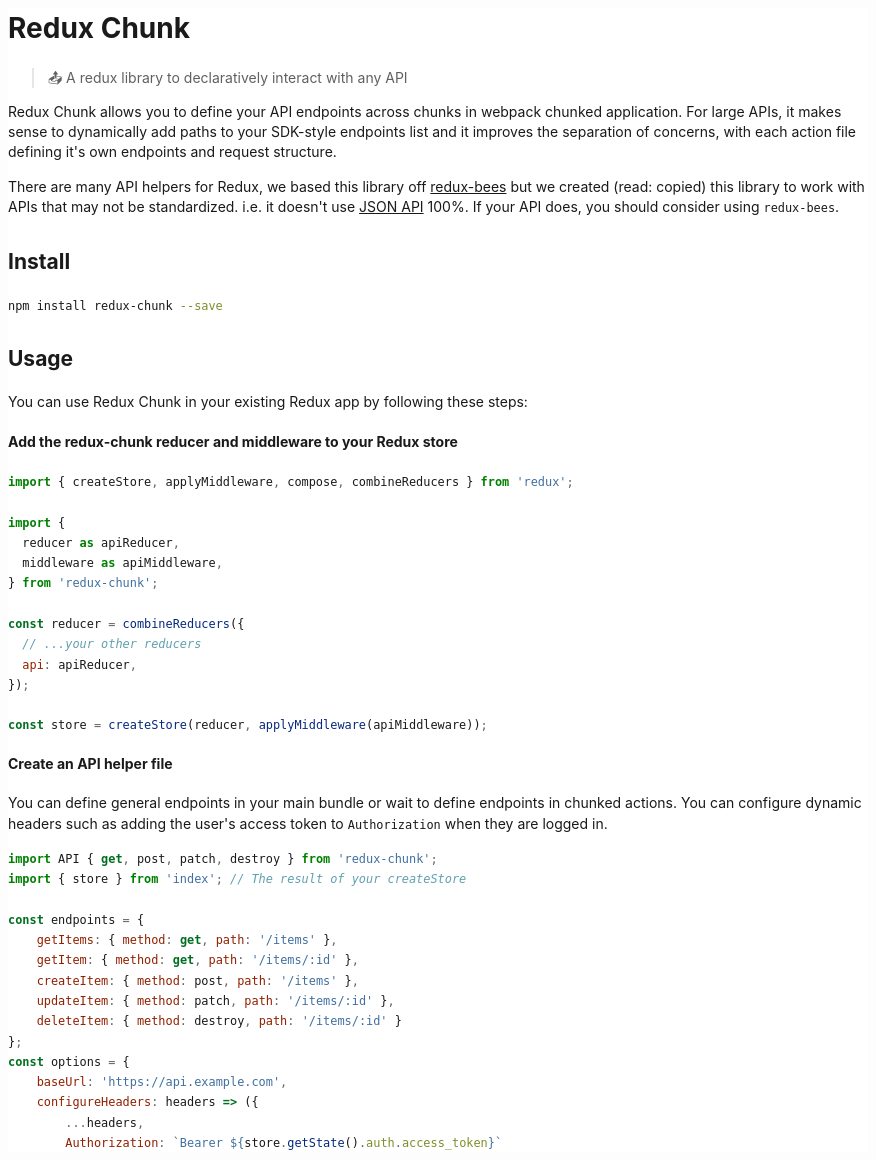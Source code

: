 # Redux Chunk

> 📤 A redux library to declaratively interact with any API

Redux Chunk allows you to define your API endpoints across chunks in webpack chunked application. For large APIs, it makes sense to dynamically add paths to your SDK-style endpoints list and it improves the separation of concerns, with each action file defining it's own endpoints and request structure.

There are many API helpers for Redux, we based this library off [redux-bees](https://github.com/cantierecreativo/redux-bees) but we created (read: copied) this library to work with APIs that may not be standardized. i.e. it doesn't use [JSON API](http://jsonapi.org) 100%. If your API does, you should consider using `redux-bees`.

## Install

```bash
npm install redux-chunk --save
```

## Usage

You can use Redux Chunk in your existing Redux app by following these steps:

#### Add the redux-chunk reducer and middleware to your Redux store

```js
import { createStore, applyMiddleware, compose, combineReducers } from 'redux';

import {
  reducer as apiReducer,
  middleware as apiMiddleware,
} from 'redux-chunk';

const reducer = combineReducers({
  // ...your other reducers
  api: apiReducer,
});

const store = createStore(reducer, applyMiddleware(apiMiddleware));
```

#### Create an API helper file

You can define general endpoints in your main bundle or wait to define endpoints in chunked actions. You can configure dynamic headers such as adding the user's access token to `Authorization` when they are logged in.

```js
import API { get, post, patch, destroy } from 'redux-chunk';
import { store } from 'index'; // The result of your createStore

const endpoints = {
    getItems: { method: get, path: '/items' },
    getItem: { method: get, path: '/items/:id' },
    createItem: { method: post, path: '/items' },
    updateItem: { method: patch, path: '/items/:id' },
    deleteItem: { method: destroy, path: '/items/:id' }
};
const options = {
    baseUrl: 'https://api.example.com',
    configureHeaders: headers => ({
        ...headers,
        Authorization: `Bearer ${store.getState().auth.access_token}`
```